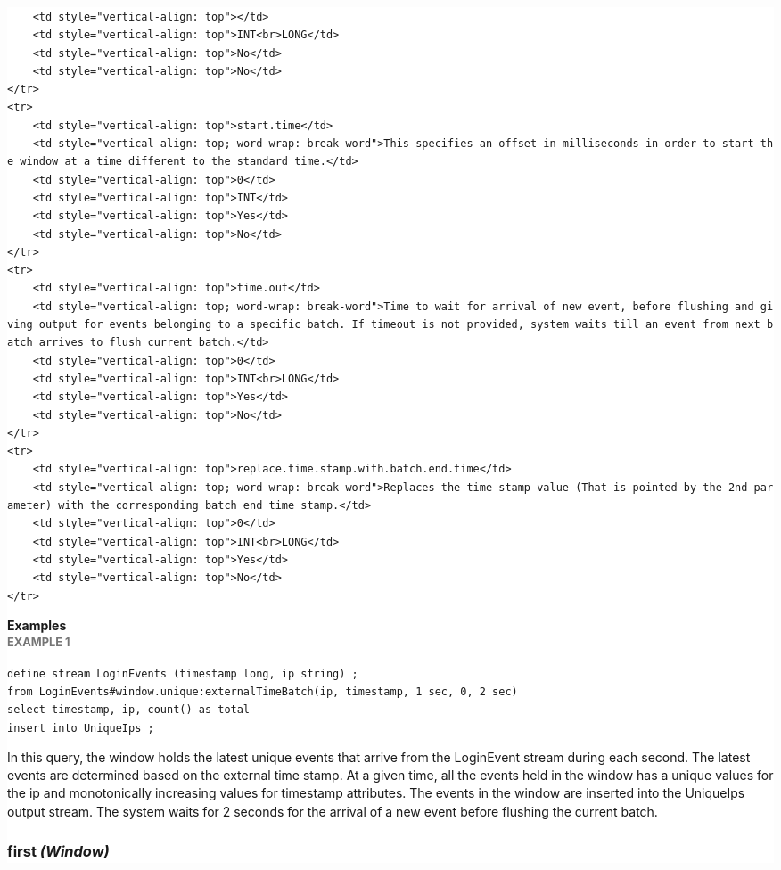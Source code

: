         <td style="vertical-align: top"></td>
        <td style="vertical-align: top">INT<br>LONG</td>
        <td style="vertical-align: top">No</td>
        <td style="vertical-align: top">No</td>
    </tr>
    <tr>
        <td style="vertical-align: top">start.time</td>
        <td style="vertical-align: top; word-wrap: break-word">This specifies an offset in milliseconds in order to start the window at a time different to the standard time.</td>
        <td style="vertical-align: top">0</td>
        <td style="vertical-align: top">INT</td>
        <td style="vertical-align: top">Yes</td>
        <td style="vertical-align: top">No</td>
    </tr>
    <tr>
        <td style="vertical-align: top">time.out</td>
        <td style="vertical-align: top; word-wrap: break-word">Time to wait for arrival of new event, before flushing and giving output for events belonging to a specific batch. If timeout is not provided, system waits till an event from next batch arrives to flush current batch.</td>
        <td style="vertical-align: top">0</td>
        <td style="vertical-align: top">INT<br>LONG</td>
        <td style="vertical-align: top">Yes</td>
        <td style="vertical-align: top">No</td>
    </tr>
    <tr>
        <td style="vertical-align: top">replace.time.stamp.with.batch.end.time</td>
        <td style="vertical-align: top; word-wrap: break-word">Replaces the time stamp value (That is pointed by the 2nd parameter) with the corresponding batch end time stamp.</td>
        <td style="vertical-align: top">0</td>
        <td style="vertical-align: top">INT<br>LONG</td>
        <td style="vertical-align: top">Yes</td>
        <td style="vertical-align: top">No</td>
    </tr>
</table>

<span id="examples" class="md-typeset" style="display: block; font-weight: bold;">Examples</span>
<span id="example-1" class="md-typeset" style="display: block; color: rgba(0, 0, 0, 0.54); font-size: 12.8px; font-weight: bold;">EXAMPLE 1</span>
```
define stream LoginEvents (timestamp long, ip string) ;
from LoginEvents#window.unique:externalTimeBatch(ip, timestamp, 1 sec, 0, 2 sec) 
select timestamp, ip, count() as total
insert into UniqueIps ;
```
<p style="word-wrap: break-word">In this query, the window holds the latest unique events that arrive from the LoginEvent stream during each second. The latest events are determined based on the external time stamp. At a given time, all the events held in the window has a unique values for the ip and monotonically increasing values for timestamp attributes. The events in the window are inserted into the UniqueIps output stream. The system waits for 2 seconds for the arrival of a new event before flushing the current batch.</p>

### first *<a target="_blank" href="https://wso2.github.io/siddhi/documentation/siddhi-4.0/#window">(Window)</a>*
